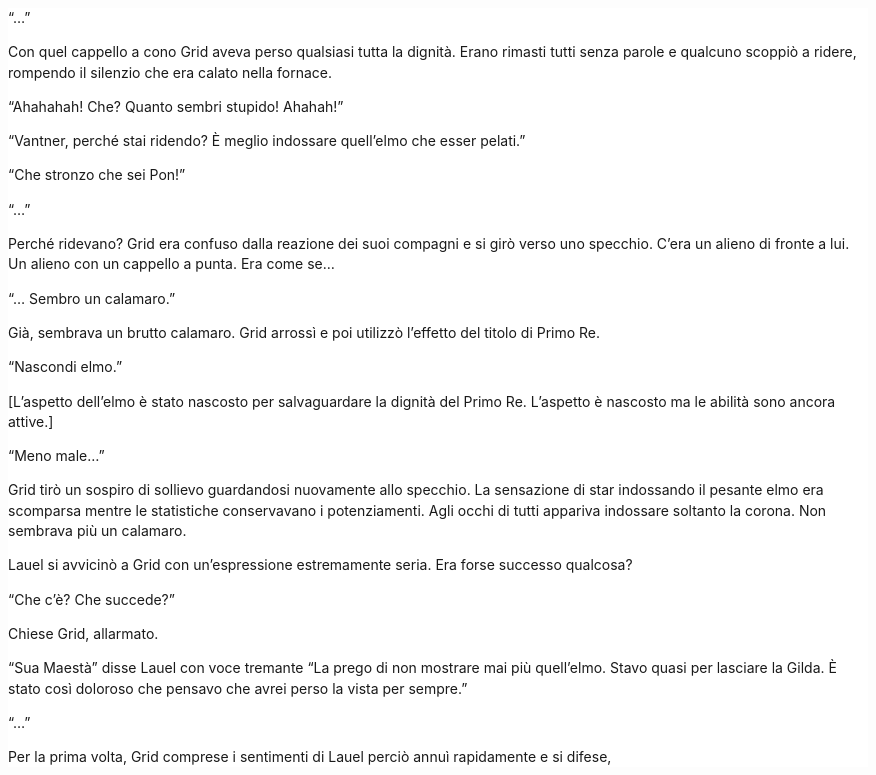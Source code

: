 
“…”


Con quel cappello a cono Grid aveva perso qualsiasi tutta la dignità. Erano rimasti tutti senza parole e qualcuno scoppiò a ridere, rompendo il silenzio che era calato nella fornace.


“Ahahahah! Che? Quanto sembri stupido! Ahahah!”


“Vantner, perché stai ridendo? È meglio indossare quell’elmo che esser pelati.”


“Che stronzo che sei Pon!”


“…”


Perché ridevano? Grid era confuso dalla reazione dei suoi compagni e si girò verso uno specchio. C’era un alieno di fronte a lui. Un alieno con un cappello a punta. Era come se…


“… Sembro un calamaro.”


Già, sembrava un brutto calamaro. Grid arrossì e poi utilizzò l’effetto del titolo di Primo Re.


“Nascondi elmo.”






[L’aspetto dell’elmo è stato nascosto per salvaguardare la dignità del Primo Re. L’aspetto è nascosto ma le abilità sono ancora attive.]






“Meno male…”


Grid tirò un sospiro di sollievo guardandosi nuovamente allo specchio. La sensazione di star indossando il pesante elmo era scomparsa mentre le statistiche conservavano i potenziamenti. Agli occhi di tutti appariva indossare soltanto la corona. Non sembrava più un calamaro.


Lauel si avvicinò a Grid con un’espressione estremamente seria. Era forse successo qualcosa?


“Che c’è? Che succede?”


Chiese Grid, allarmato.


“Sua Maestà” disse Lauel con voce tremante “La prego di non mostrare mai più quell’elmo. Stavo quasi per lasciare la Gilda. È stato così doloroso che pensavo che avrei perso la vista per sempre.”


“…”


Per la prima volta, Grid comprese i sentimenti di Lauel perciò annuì rapidamente e si difese,

